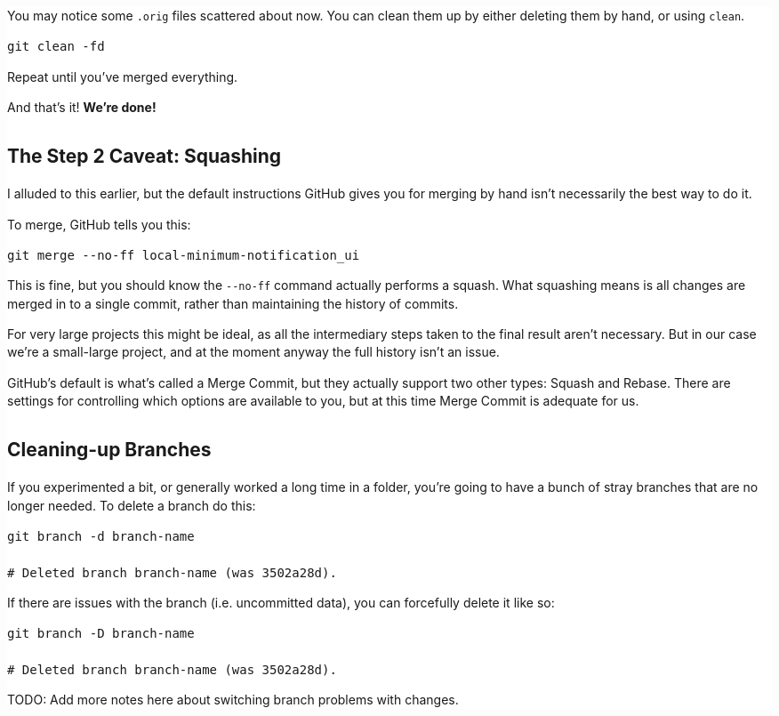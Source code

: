 You may notice some `.orig` files scattered about now. You can clean them up by either deleting them by hand, or using `clean`.

<pre class="lang:default decode:true " >git clean -fd</pre>

Repeat until you&#8217;ve merged everything.

And that&#8217;s it! **We&#8217;re done!**

## The Step 2 Caveat: Squashing

I alluded to this earlier, but the default instructions GitHub gives you for merging by hand isn&#8217;t necessarily the best way to do it.

To merge, GitHub tells you this:

<pre class="lang:default decode:true " >git merge --no-ff local-minimum-notification_ui</pre>

This is fine, but you should know the `--no-ff` command actually performs a squash. What squashing means is all changes are merged in to a single commit, rather than maintaining the history of commits. 

For very large projects this might be ideal, as all the intermediary steps taken to the final result aren&#8217;t necessary. But in our case we&#8217;re a small-large project, and at the moment anyway the full history isn&#8217;t an issue.

GitHub&#8217;s default is what&#8217;s called a Merge Commit, but they actually support two other types: Squash and Rebase. There are settings for controlling which options are available to you, but at this time Merge Commit is adequate for us.

## Cleaning-up Branches

If you experimented a bit, or generally worked a long time in a folder, you&#8217;re going to have a bunch of stray branches that are no longer needed. To delete a branch do this:

<pre class="lang:default decode:true " >git branch -d branch-name

# Deleted branch branch-name (was 3502a28d).
</pre>

If there are issues with the branch (i.e. uncommitted data), you can forcefully delete it like so:

<pre class="lang:default decode:true " >git branch -D branch-name

# Deleted branch branch-name (was 3502a28d).
</pre>

TODO: Add more notes here about switching branch problems with changes.